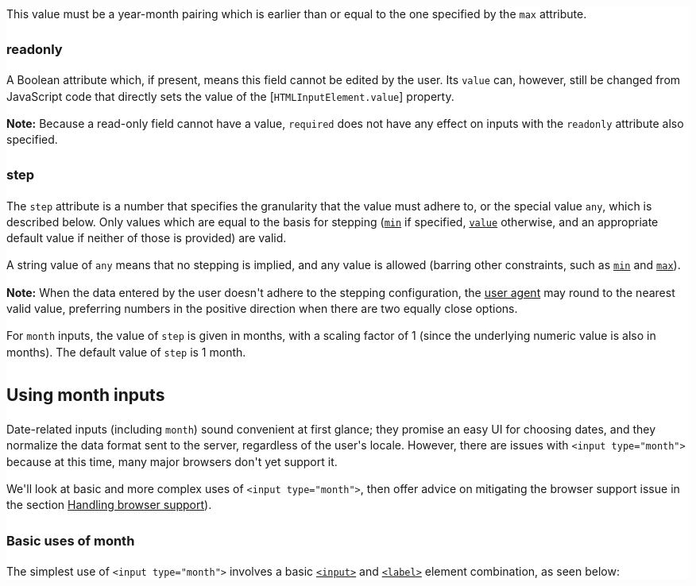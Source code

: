 This value must be a year-month pairing which is earlier than or equal
to the one specified by the `max` attribute.

### readonly

A Boolean attribute which, if present, means this field cannot be edited
by the user. Its `value` can, however, still be changed from JavaScript
code that directly sets the value of the
[`HTMLInputElement.value`] property.

**Note:** Because a read-only field cannot have a value, `required` does
not have any effect on inputs with the `readonly` attribute also
specified.

### step

The `step` attribute is a number that specifies the granularity that the
value must adhere to, or the special value `any`, which is described
below. Only values which are equal to the basis for stepping
([`min`](#min) if specified, [`value`](../input#value) otherwise, and an
appropriate default value if neither of those is provided) are valid.

A string value of `any` means that no stepping is implied, and any value
is allowed (barring other constraints, such as [`min`](#min) and
[`max`](#max)).

**Note:** When the data entered by the user doesn\'t adhere to the
stepping configuration, the [user
agent](https://developer.mozilla.org/en-US/docs/Glossary/User_agent) may
round to the nearest valid value, preferring numbers in the positive
direction when there are two equally close options.

For `month` inputs, the value of `step` is given in months, with a
scaling factor of 1 (since the underlying numeric value is also in
months). The default value of `step` is 1 month.

Using month inputs
------------------

Date-related inputs (including `month`) sound convenient at first
glance; they promise an easy UI for choosing dates, and they normalize
the data format sent to the server, regardless of the user\'s locale.
However, there are issues with `<input type="month">` because at this
time, many major browsers don\'t yet support it.

We\'ll look at basic and more complex uses of `<input type="month">`,
then offer advice on mitigating the browser support issue in the section
[Handling browser support](#handling_browser_support)).

### Basic uses of month

The simplest use of `<input type="month">` involves a basic
[`<input>`](../input) and [`<label>`](../label) element combination, as
seen below:
